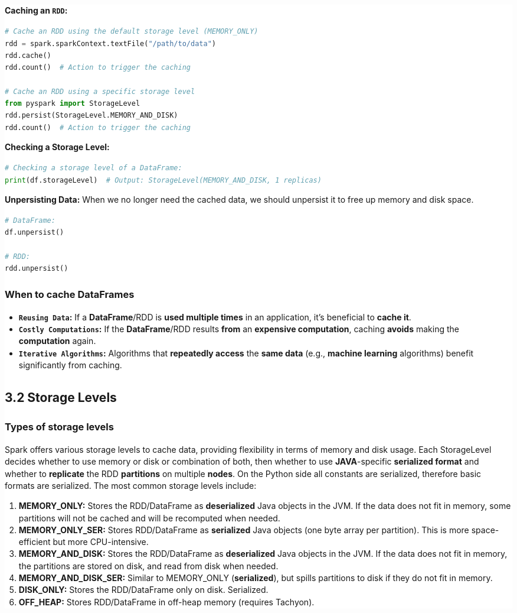 **Caching an `RDD`:**
``` python
# Cache an RDD using the default storage level (MEMORY_ONLY)
rdd = spark.sparkContext.textFile("/path/to/data")
rdd.cache()
rdd.count()  # Action to trigger the caching

# Cache an RDD using a specific storage level
from pyspark import StorageLevel
rdd.persist(StorageLevel.MEMORY_AND_DISK)
rdd.count()  # Action to trigger the caching
```

**Checking a Storage Level:**
``` python
# Checking a storage level of a DataFrame:
print(df.storageLevel)  # Output: StorageLevel(MEMORY_AND_DISK, 1 replicas)
```

**Unpersisting Data:**
When we no longer need the cached data, we should unpersist it to free up memory and disk space.

``` python
# DataFrame:
df.unpersist()

# RDD:
rdd.unpersist()
```


### When to cache DataFrames

- **`Reusing Data`:** If a **DataFrame**/RDD is **used multiple times** in an application, it’s beneficial to **cache it**.
- **`Costly Computations`:** If the **DataFrame**/RDD results **from** an **expensive computation**, caching **avoids** making the **computation** again.
- **`Iterative Algorithms`:** Algorithms that **repeatedly access** the **same data** (e.g., **machine learning** algorithms) benefit significantly from caching.


## 3.2 Storage Levels

### Types of storage levels

Spark offers various storage levels to cache data, providing flexibility in terms of memory and disk usage. Each StorageLevel decides whether to use memory or disk or combination of both, then whether to use **JAVA**-specific **serialized format** and whether to **replicate** the RDD **partitions** on multiple **nodes**. On the Python side all constants are serialized, therefore basic formats are serialized. The most common storage levels include:

1. **MEMORY_ONLY:** Stores the RDD/DataFrame as **deserialized** Java objects in the JVM. If the data does not fit in memory, some partitions will not be cached and will be recomputed when needed.
2. **MEMORY_ONLY_SER:** Stores RDD/DataFrame as **serialized** Java objects (one byte array per partition). This is more space-efficient but more CPU-intensive.
3. **MEMORY_AND_DISK:** Stores the RDD/DataFrame as **deserialized** Java objects in the JVM. If the data does not fit in memory, the partitions are stored on disk, and read from disk when needed.
4. **MEMORY_AND_DISK_SER:** Similar to MEMORY_ONLY (**serialized**), but spills partitions to disk if they do not fit in memory.
5. **DISK_ONLY:** Stores the RDD/DataFrame only on disk. Serialized.
6. **OFF_HEAP:** Stores RDD/DataFrame in off-heap memory (requires Tachyon).
